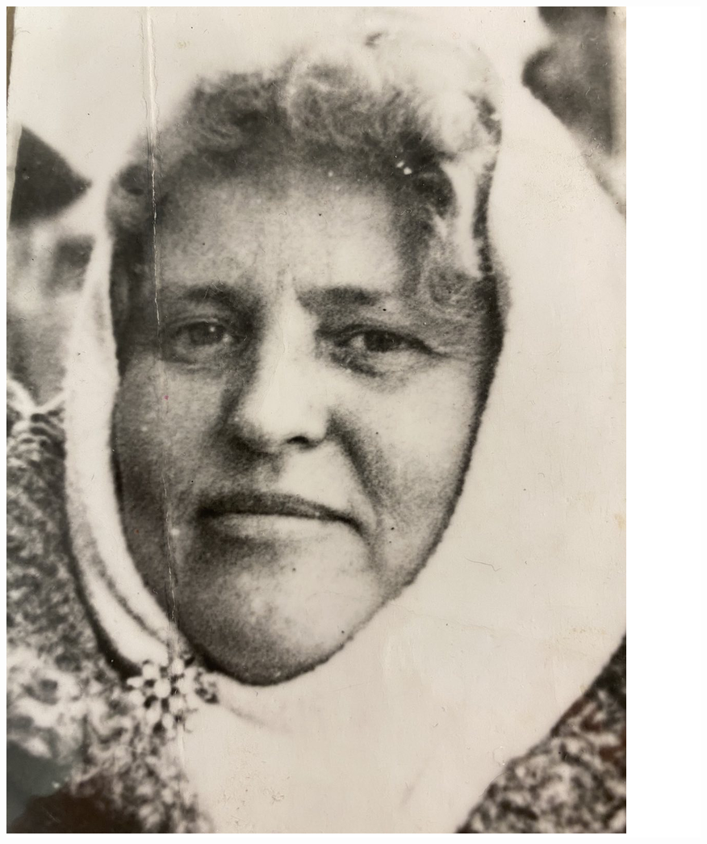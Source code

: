 ![Нинель Андреевна Вострилова](/assets/uploads/0-02-05-467b8e5fc3410a8f4e425f3e9f854ae7c2b4ae1e7f6b3f2ae5153ab52105f80e_457bc118.jpg "Нинель Андреевна Вострилова")
